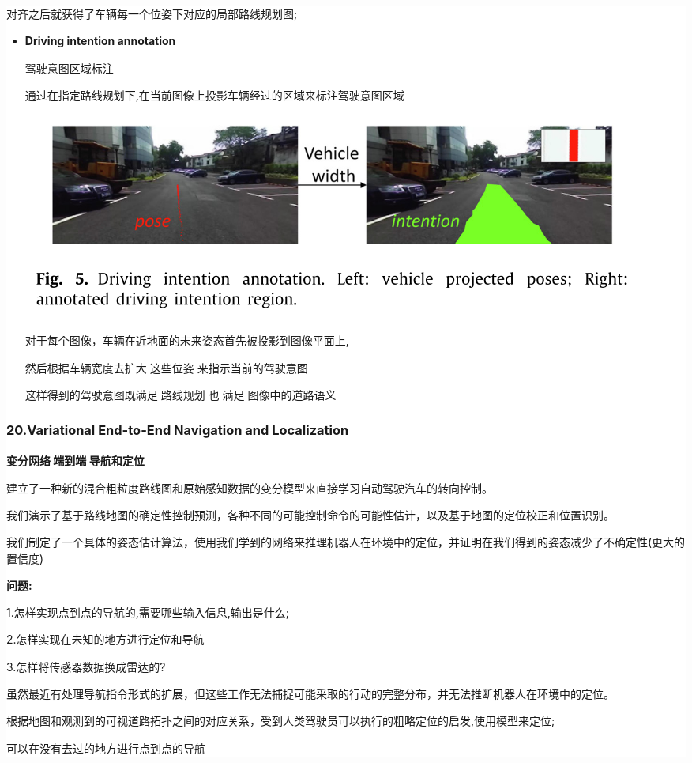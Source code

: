  对齐之后就获得了车辆每一个位姿下对应的局部路线规划图;

+ **Driving intention annotation**

  驾驶意图区域标注

  通过在指定路线规划下,在当前图像上投影车辆经过的区域来标注驾驶意图区域

  ![image-20210926223201436](paper_lists.assets/image-20210926223201436.png)

  对于每个图像，车辆在近地面的未来姿态首先被投影到图像平面上,

  然后根据车辆宽度去扩大 这些位姿 来指示当前的驾驶意图

  这样得到的驾驶意图既满足 路线规划 也 满足 图像中的道路语义









### 20.Variational End-to-End Navigation and Localization

**变分网络 端到端 导航和定位**

建立了一种新的混合粗粒度路线图和原始感知数据的变分模型来直接学习自动驾驶汽车的转向控制。

我们演示了基于路线地图的确定性控制预测，各种不同的可能控制命令的可能性估计，以及基于地图的定位校正和位置识别。

我们制定了一个具体的姿态估计算法，使用我们学到的网络来推理机器人在环境中的定位，并证明在我们得到的姿态减少了不确定性(更大的置信度)

**问题:**

1.怎样实现点到点的导航的,需要哪些输入信息,输出是什么;

2.怎样实现在未知的地方进行定位和导航

3.怎样将传感器数据换成雷达的?





虽然最近有处理导航指令形式的扩展，但这些工作无法捕捉可能采取的行动的完整分布，并无法推断机器人在环境中的定位。

根据地图和观测到的可视道路拓扑之间的对应关系，受到人类驾驶员可以执行的粗略定位的启发,使用模型来定位;

可以在没有去过的地方进行点到点的导航
